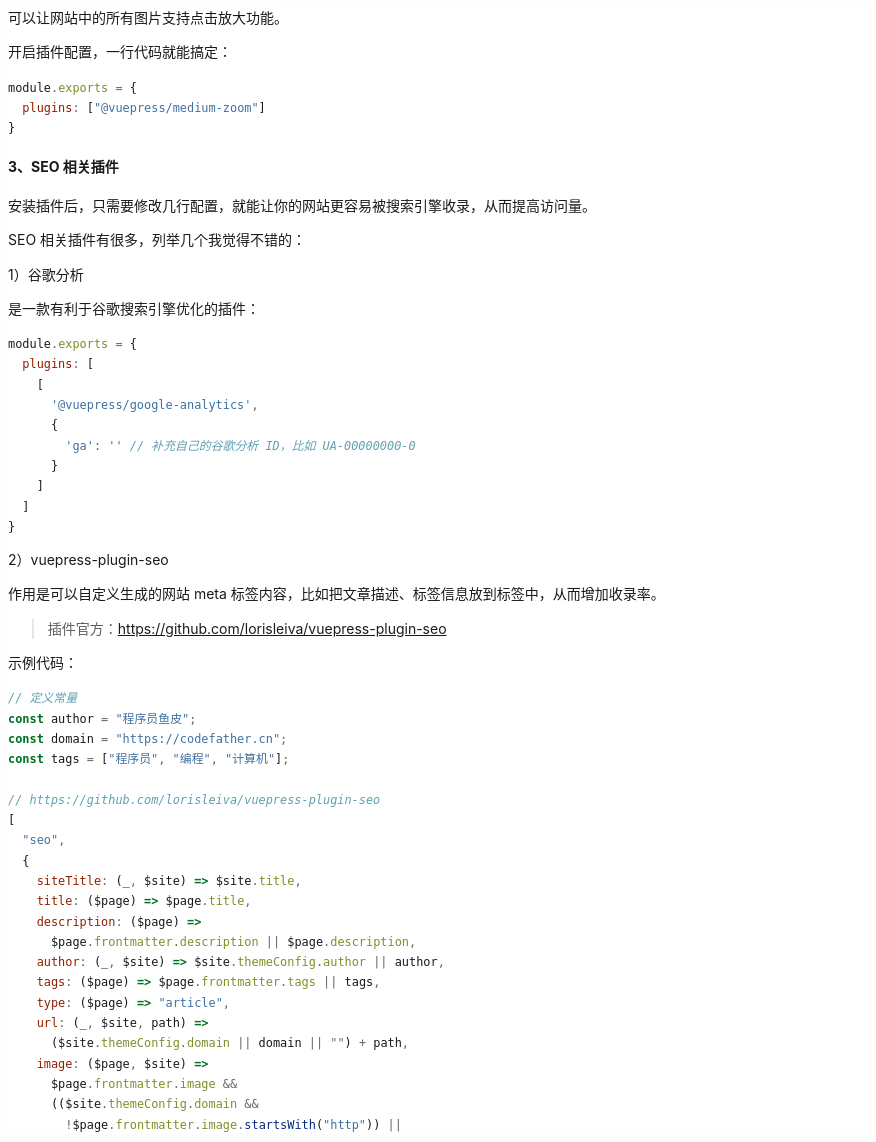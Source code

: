 可以让网站中的所有图片支持点击放大功能。

开启插件配置，一行代码就能搞定：

```javascript
module.exports = {
  plugins: ["@vuepress/medium-zoom"]
}
```



#### 3、SEO 相关插件

安装插件后，只需要修改几行配置，就能让你的网站更容易被搜索引擎收录，从而提高访问量。

SEO 相关插件有很多，列举几个我觉得不错的：



1）谷歌分析

是一款有利于谷歌搜索引擎优化的插件：

```javascript
module.exports = {
  plugins: [
    [
      '@vuepress/google-analytics',
      {
        'ga': '' // 补充自己的谷歌分析 ID，比如 UA-00000000-0
      }
    ]
  ]
}
```



2）vuepress-plugin-seo



作用是可以自定义生成的网站 meta 标签内容，比如把文章描述、标签信息放到标签中，从而增加收录率。

> 插件官方：https://github.com/lorisleiva/vuepress-plugin-seo



示例代码：

```javascript
// 定义常量
const author = "程序员鱼皮";
const domain = "https://codefather.cn";
const tags = ["程序员", "编程", "计算机"];

// https://github.com/lorisleiva/vuepress-plugin-seo
[
  "seo",
  {
    siteTitle: (_, $site) => $site.title,
    title: ($page) => $page.title,
    description: ($page) =>
      $page.frontmatter.description || $page.description,
    author: (_, $site) => $site.themeConfig.author || author,
    tags: ($page) => $page.frontmatter.tags || tags,
    type: ($page) => "article",
    url: (_, $site, path) =>
      ($site.themeConfig.domain || domain || "") + path,
    image: ($page, $site) =>
      $page.frontmatter.image &&
      (($site.themeConfig.domain &&
        !$page.frontmatter.image.startsWith("http")) ||
```